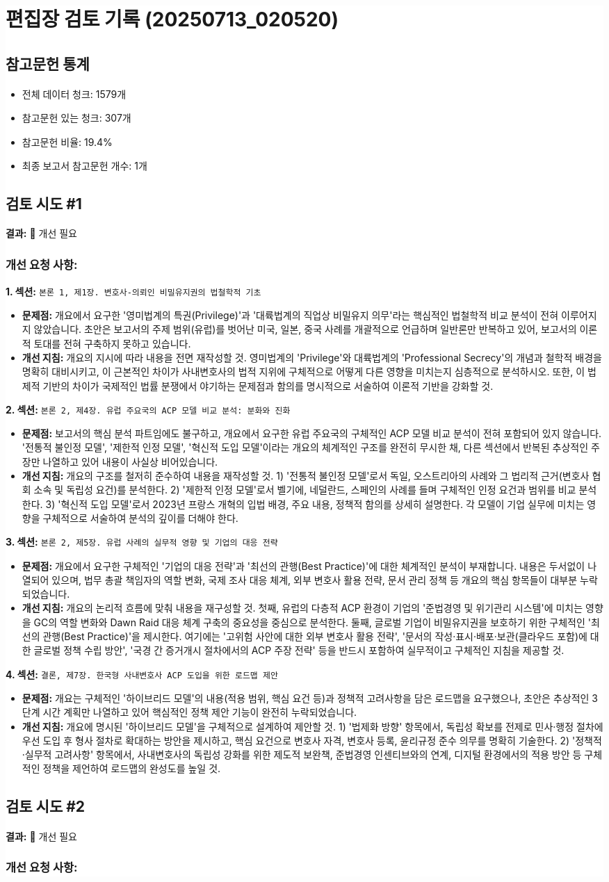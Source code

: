 # 편집장 검토 기록 (20250713_020520)

## 참고문헌 통계

- 전체 데이터 청크: 1579개
- 참고문헌 있는 청크: 307개
- 참고문헌 비율: 19.4%

- 최종 보고서 참고문헌 개수: 1개

## 검토 시도 #1

**결과:** 🔴 개선 필요

### 개선 요청 사항:

**1. 섹션:** `본론 1, 제1장. 변호사-의뢰인 비밀유지권의 법철학적 기초`
   - **문제점:** 개요에서 요구한 '영미법계의 특권(Privilege)'과 '대륙법계의 직업상 비밀유지 의무'라는 핵심적인 법철학적 비교 분석이 전혀 이루어지지 않았습니다. 초안은 보고서의 주제 범위(유럽)를 벗어난 미국, 일본, 중국 사례를 개괄적으로 언급하며 일반론만 반복하고 있어, 보고서의 이론적 토대를 전혀 구축하지 못하고 있습니다.
   - **개선 지침:** 개요의 지시에 따라 내용을 전면 재작성할 것. 영미법계의 'Privilege'와 대륙법계의 'Professional Secrecy'의 개념과 철학적 배경을 명확히 대비시키고, 이 근본적인 차이가 사내변호사의 법적 지위에 구체적으로 어떻게 다른 영향을 미치는지 심층적으로 분석하시오. 또한, 이 법제적 기반의 차이가 국제적인 법률 분쟁에서 야기하는 문제점과 함의를 명시적으로 서술하여 이론적 기반을 강화할 것.

**2. 섹션:** `본론 2, 제4장. 유럽 주요국의 ACP 모델 비교 분석: 분화와 진화`
   - **문제점:** 보고서의 핵심 분석 파트임에도 불구하고, 개요에서 요구한 유럽 주요국의 구체적인 ACP 모델 비교 분석이 전혀 포함되어 있지 않습니다. '전통적 불인정 모델', '제한적 인정 모델', '혁신적 도입 모델'이라는 개요의 체계적인 구조를 완전히 무시한 채, 다른 섹션에서 반복된 추상적인 주장만 나열하고 있어 내용이 사실상 비어있습니다.
   - **개선 지침:** 개요의 구조를 철저히 준수하여 내용을 재작성할 것. 1) '전통적 불인정 모델'로서 독일, 오스트리아의 사례와 그 법리적 근거(변호사 협회 소속 및 독립성 요건)를 분석한다. 2) '제한적 인정 모델'로서 벨기에, 네덜란드, 스페인의 사례를 들며 구체적인 인정 요건과 범위를 비교 분석한다. 3) '혁신적 도입 모델'로서 2023년 프랑스 개혁의 입법 배경, 주요 내용, 정책적 함의를 상세히 설명한다. 각 모델이 기업 실무에 미치는 영향을 구체적으로 서술하여 분석의 깊이를 더해야 한다.

**3. 섹션:** `본론 2, 제5장. 유럽 사례의 실무적 영향 및 기업의 대응 전략`
   - **문제점:** 개요에서 요구한 구체적인 '기업의 대응 전략'과 '최선의 관행(Best Practice)'에 대한 체계적인 분석이 부재합니다. 내용은 두서없이 나열되어 있으며, 법무 총괄 책임자의 역할 변화, 국제 조사 대응 체계, 외부 변호사 활용 전략, 문서 관리 정책 등 개요의 핵심 항목들이 대부분 누락되었습니다.
   - **개선 지침:** 개요의 논리적 흐름에 맞춰 내용을 재구성할 것. 첫째, 유럽의 다층적 ACP 환경이 기업의 '준법경영 및 위기관리 시스템'에 미치는 영향을 GC의 역할 변화와 Dawn Raid 대응 체계 구축의 중요성을 중심으로 분석한다. 둘째, 글로벌 기업이 비밀유지권을 보호하기 위한 구체적인 '최선의 관행(Best Practice)'을 제시한다. 여기에는 '고위험 사안에 대한 외부 변호사 활용 전략', '문서의 작성·표시·배포·보관(클라우드 포함)에 대한 글로벌 정책 수립 방안', '국경 간 증거개시 절차에서의 ACP 주장 전략' 등을 반드시 포함하여 실무적이고 구체적인 지침을 제공할 것.

**4. 섹션:** `결론, 제7장. 한국형 사내변호사 ACP 도입을 위한 로드맵 제안`
   - **문제점:** 개요는 구체적인 '하이브리드 모델'의 내용(적용 범위, 핵심 요건 등)과 정책적 고려사항을 담은 로드맵을 요구했으나, 초안은 추상적인 3단계 시간 계획만 나열하고 있어 핵심적인 정책 제안 기능이 완전히 누락되었습니다.
   - **개선 지침:** 개요에 명시된 '하이브리드 모델'을 구체적으로 설계하여 제안할 것. 1) '법제화 방향' 항목에서, 독립성 확보를 전제로 민사·행정 절차에 우선 도입 후 형사 절차로 확대하는 방안을 제시하고, 핵심 요건으로 변호사 자격, 변호사 등록, 윤리규정 준수 의무를 명확히 기술한다. 2) '정책적·실무적 고려사항' 항목에서, 사내변호사의 독립성 강화를 위한 제도적 보완책, 준법경영 인센티브와의 연계, 디지털 환경에서의 적용 방안 등 구체적인 정책을 제언하여 로드맵의 완성도를 높일 것.

## 검토 시도 #2

**결과:** 🔴 개선 필요

### 개선 요청 사항:
